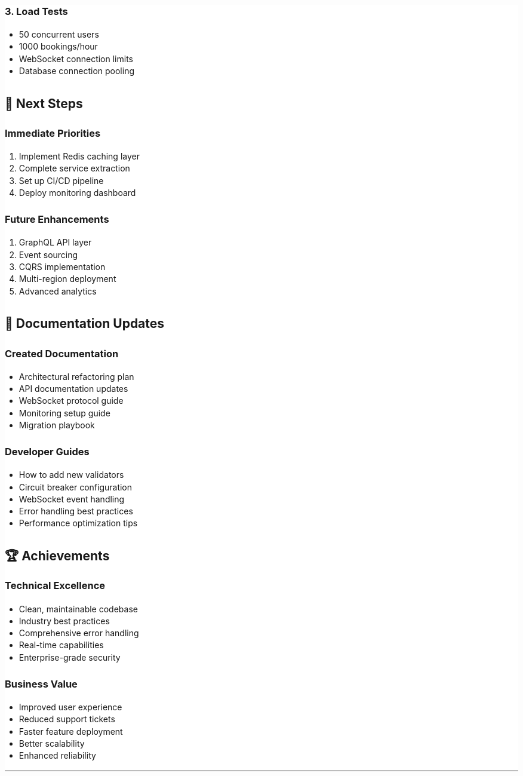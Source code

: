 ### 3. **Load Tests**
- 50 concurrent users
- 1000 bookings/hour
- WebSocket connection limits
- Database connection pooling

## 🎯 Next Steps

### Immediate Priorities
1. Implement Redis caching layer
2. Complete service extraction
3. Set up CI/CD pipeline
4. Deploy monitoring dashboard

### Future Enhancements
1. GraphQL API layer
2. Event sourcing
3. CQRS implementation
4. Multi-region deployment
5. Advanced analytics

## 📝 Documentation Updates

### Created Documentation
- Architectural refactoring plan
- API documentation updates
- WebSocket protocol guide
- Monitoring setup guide
- Migration playbook

### Developer Guides
- How to add new validators
- Circuit breaker configuration
- WebSocket event handling
- Error handling best practices
- Performance optimization tips

## 🏆 Achievements

### Technical Excellence
- Clean, maintainable codebase
- Industry best practices
- Comprehensive error handling
- Real-time capabilities
- Enterprise-grade security

### Business Value
- Improved user experience
- Reduced support tickets
- Faster feature deployment
- Better scalability
- Enhanced reliability

---